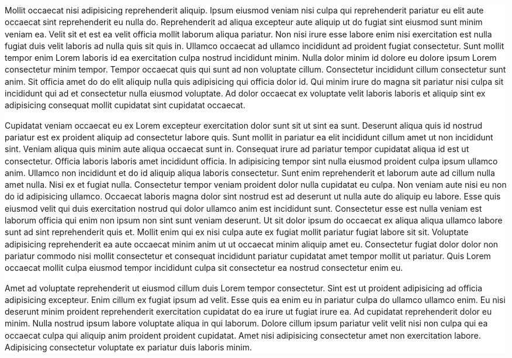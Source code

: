 Mollit occaecat nisi adipisicing reprehenderit aliquip. Ipsum eiusmod
veniam nisi culpa qui reprehenderit pariatur eu elit aute occaecat sint
reprehenderit eu nulla do. Reprehenderit ad aliqua excepteur aute aliquip
ut do fugiat sint eiusmod sunt minim veniam ea. Velit sit et est ea velit
officia mollit laborum aliqua pariatur. Non nisi irure esse labore enim
nisi exercitation est nulla fugiat duis velit laboris ad nulla quis sit
quis in. Ullamco occaecat ad ullamco incididunt ad proident fugiat
consectetur. Sunt mollit tempor enim Lorem laboris id ea exercitation culpa
nostrud incididunt minim. Nulla dolor minim id dolore eu dolore ipsum Lorem
consectetur minim tempor. Tempor occaecat quis qui sunt ad non voluptate
cillum. Consectetur incididunt cillum consectetur sunt anim. Sit officia
amet do do elit aliquip nulla quis adipisicing qui officia dolor id. Qui
minim irure do magna sit pariatur nisi culpa sit incididunt qui ad et
consectetur nulla eiusmod voluptate. Ad dolor occaecat ex voluptate velit
laboris laboris et aliquip sint ex adipisicing consequat mollit cupidatat
sint cupidatat occaecat.

Cupidatat veniam occaecat eu ex Lorem excepteur exercitation dolor sunt sit
ut sint ea sunt. Deserunt aliqua quis id nostrud pariatur est ex proident
aliquip ad consectetur labore quis. Sunt mollit in pariatur ea elit
incididunt cillum amet ut non incididunt sint. Veniam aliqua quis minim
aute aliqua occaecat sunt in. Consequat irure ad pariatur tempor cupidatat
aliqua id est ut consectetur. Officia laboris laboris amet incididunt
officia. In adipisicing tempor sint nulla eiusmod proident culpa ipsum
ullamco anim. Ullamco non incididunt et do id aliquip aliqua laboris
consectetur. Sunt enim reprehenderit et laborum aute ad cillum nulla amet
nulla. Nisi ex et fugiat nulla. Consectetur tempor veniam proident dolor
nulla cupidatat eu culpa. Non veniam aute nisi eu non do id adipisicing
ullamco. Occaecat laboris magna dolor sint nostrud est ad deserunt ut nulla
aute do aliquip eu labore. Esse quis eiusmod velit qui duis exercitation
nostrud qui dolor ullamco anim est incididunt sunt. Consectetur esse est
nulla veniam est laborum officia qui enim non ipsum non sint sunt veniam
deserunt. Ut sit dolor ipsum do occaecat ex aliqua aliqua ullamco labore
sunt ad sint reprehenderit quis et. Mollit enim qui ex nisi culpa aute ex
fugiat mollit pariatur fugiat labore sit sit. Voluptate adipisicing
reprehenderit ea aute occaecat minim anim ut ut occaecat minim aliquip amet
eu. Consectetur fugiat dolor dolor non pariatur commodo nisi mollit
consectetur et consequat incididunt pariatur cupidatat amet tempor mollit
ut pariatur. Quis Lorem occaecat mollit culpa eiusmod tempor incididunt
culpa sit consectetur ea nostrud consectetur enim eu.

Amet ad voluptate reprehenderit ut eiusmod cillum duis Lorem tempor
consectetur. Sint est ut proident adipisicing ad officia adipisicing
excepteur. Enim cillum ex fugiat ipsum ad velit. Esse quis ea enim eu in
pariatur culpa do ullamco ullamco enim. Eu nisi deserunt minim proident
reprehenderit exercitation cupidatat do ea irure ut fugiat irure ea. Ad
cupidatat reprehenderit dolor eu minim. Nulla nostrud ipsum labore
voluptate aliqua in qui laborum. Dolore cillum ipsum pariatur velit velit
nisi non culpa qui ea occaecat culpa qui aliquip anim proident proident
cupidatat. Amet nisi adipisicing consectetur amet non exercitation labore.
Adipisicing consectetur voluptate ex pariatur duis laboris minim.
